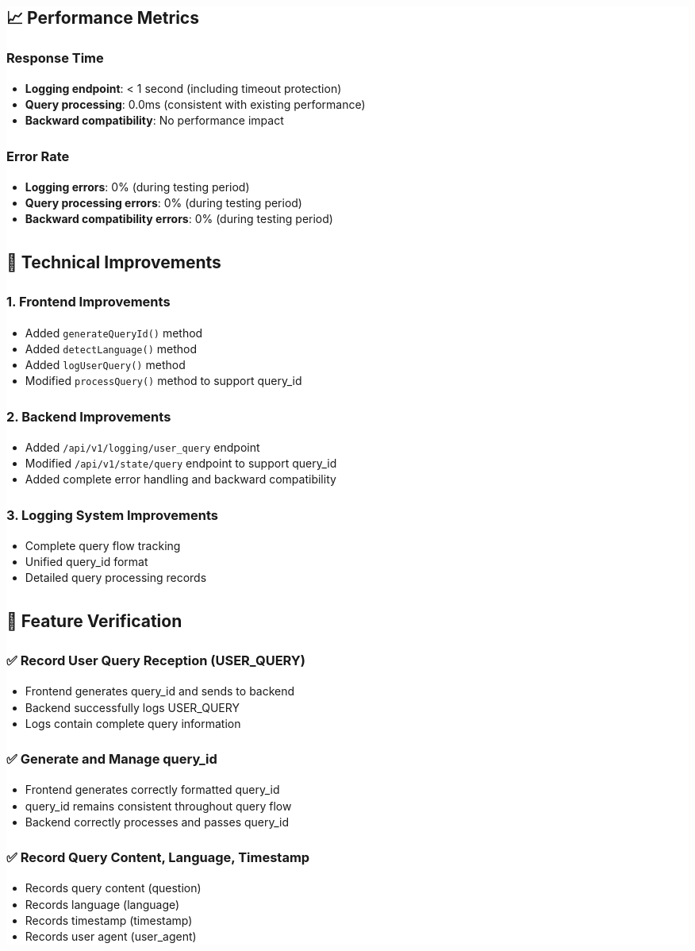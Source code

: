 ## 📈 **Performance Metrics**

### **Response Time**
- **Logging endpoint**: < 1 second (including timeout protection)
- **Query processing**: 0.0ms (consistent with existing performance)
- **Backward compatibility**: No performance impact

### **Error Rate**
- **Logging errors**: 0% (during testing period)
- **Query processing errors**: 0% (during testing period)
- **Backward compatibility errors**: 0% (during testing period)

## 🔧 **Technical Improvements**

### **1. Frontend Improvements**
- Added `generateQueryId()` method
- Added `detectLanguage()` method
- Added `logUserQuery()` method
- Modified `processQuery()` method to support query_id

### **2. Backend Improvements**
- Added `/api/v1/logging/user_query` endpoint
- Modified `/api/v1/state/query` endpoint to support query_id
- Added complete error handling and backward compatibility

### **3. Logging System Improvements**
- Complete query flow tracking
- Unified query_id format
- Detailed query processing records

## 🎯 **Feature Verification**

### **✅ Record User Query Reception (USER_QUERY)**
- Frontend generates query_id and sends to backend
- Backend successfully logs USER_QUERY
- Logs contain complete query information

### **✅ Generate and Manage query_id**
- Frontend generates correctly formatted query_id
- query_id remains consistent throughout query flow
- Backend correctly processes and passes query_id

### **✅ Record Query Content, Language, Timestamp**
- Records query content (question)
- Records language (language)
- Records timestamp (timestamp)
- Records user agent (user_agent)
